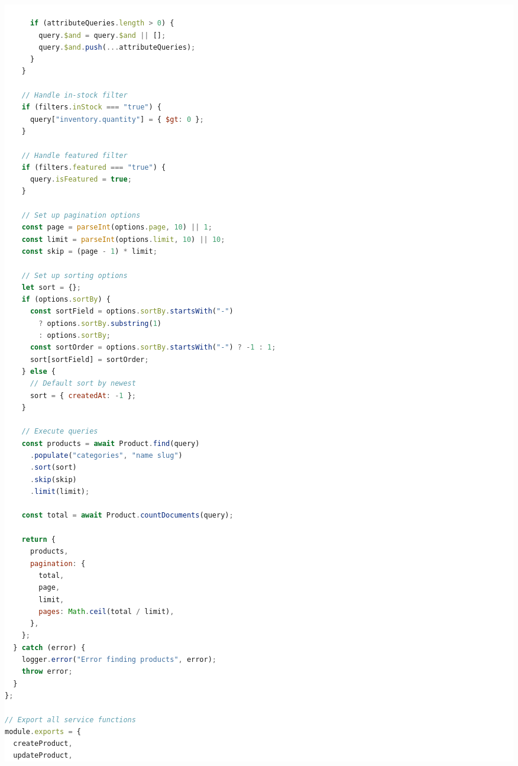 ```javascript

      if (attributeQueries.length > 0) {
        query.$and = query.$and || [];
        query.$and.push(...attributeQueries);
      }
    }

    // Handle in-stock filter
    if (filters.inStock === "true") {
      query["inventory.quantity"] = { $gt: 0 };
    }

    // Handle featured filter
    if (filters.featured === "true") {
      query.isFeatured = true;
    }

    // Set up pagination options
    const page = parseInt(options.page, 10) || 1;
    const limit = parseInt(options.limit, 10) || 10;
    const skip = (page - 1) * limit;

    // Set up sorting options
    let sort = {};
    if (options.sortBy) {
      const sortField = options.sortBy.startsWith("-")
        ? options.sortBy.substring(1)
        : options.sortBy;
      const sortOrder = options.sortBy.startsWith("-") ? -1 : 1;
      sort[sortField] = sortOrder;
    } else {
      // Default sort by newest
      sort = { createdAt: -1 };
    }

    // Execute queries
    const products = await Product.find(query)
      .populate("categories", "name slug")
      .sort(sort)
      .skip(skip)
      .limit(limit);

    const total = await Product.countDocuments(query);

    return {
      products,
      pagination: {
        total,
        page,
        limit,
        pages: Math.ceil(total / limit),
      },
    };
  } catch (error) {
    logger.error("Error finding products", error);
    throw error;
  }
};

// Export all service functions
module.exports = {
  createProduct,
  updateProduct,
```